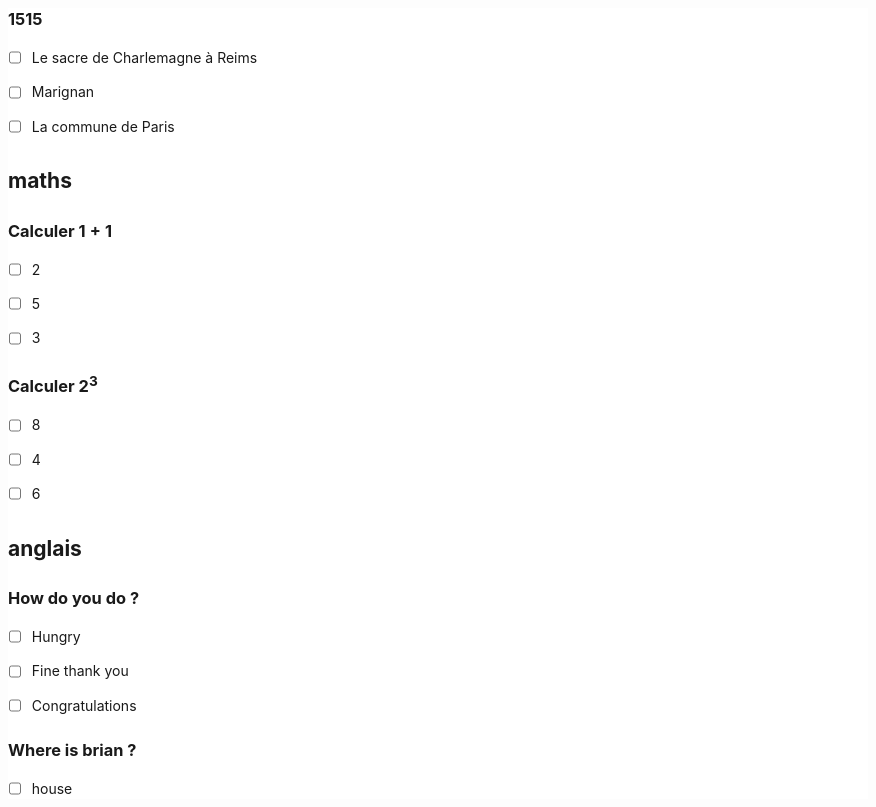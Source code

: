 
### 1515






- [ ]  Le sacre de Charlemagne à Reims

- [ ]  Marignan

- [ ]  La commune de Paris


## maths


### Calculer $1 +1$





- [ ]  2

- [ ]  5

- [ ]  3


### Calculer $2^3$





- [ ]  8

- [ ]  4

- [ ]  6


## anglais


### How do you do ?





- [ ]  Hungry

- [ ]  Fine thank you

- [ ]  Congratulations


### Where is brian ?





- [ ]  house
